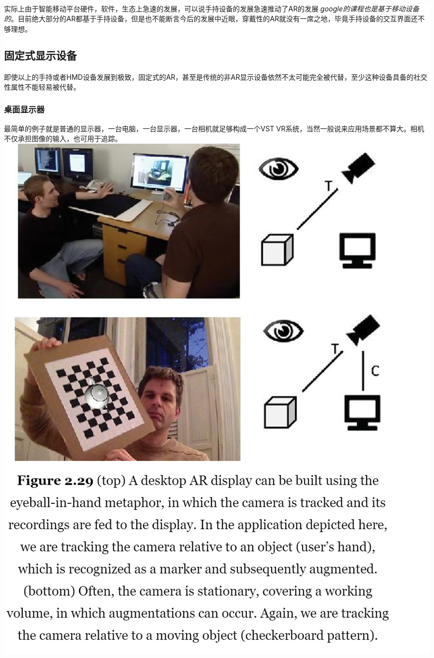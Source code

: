 实际上由于智能移动平台硬件，软件，生态上急速的发展，可以说手持设备的发展急速推动了AR的发展 *google的课程也是基于移动设备的*。目前绝大部分的AR都基于手持设备，但是也不能断言今后的发展中近眼，穿戴性的AR就没有一席之地，毕竟手持设备的交互界面还不够理想。

## 固定式显示设备

即使以上的手持或者HMD设备发展到极致，固定式的AR，甚至是传统的非AR显示设备依然不太可能完全被代替，至少这种设备具备的社交性属性不能轻易被代替。

### 桌面显示器

最简单的例子就是普通的显示器，一台电脑，一台显示器，一台相机就足够构成一个VST VR系统，当然一般说来应用场景都不算大。相机不仅承担图像的输入，也可用于追踪。![image-20210401172521967](https://raw.githubusercontent.com/spicyoil/markdown_rep/main/2_AR%E5%8E%9F%E7%90%86%E5%92%8C%E5%AE%9E%E8%B7%B5%E7%AC%AC%E4%BA%8C%E7%AB%A0_Displays/image-20210401172521967.png)
